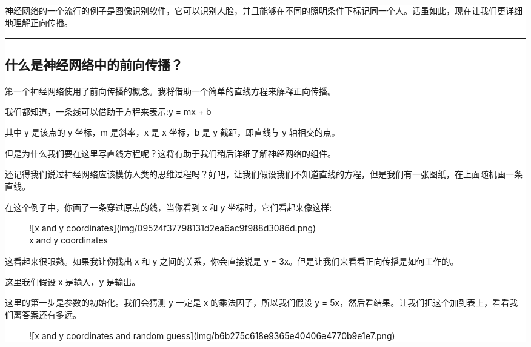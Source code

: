 神经网络的一个流行的例子是图像识别软件，它可以识别人脸，并且能够在不同的照明条件下标记同一个人。话虽如此，现在让我们更详细地理解正向传播。

* * *

## 什么是神经网络中的前向传播？

第一个神经网络使用了前向传播的概念。我将借助一个简单的直线方程来解释正向传播。

我们都知道，一条线可以借助于方程来表示:y = mx + b

其中 y 是该点的 y 坐标，m 是斜率，x 是 x 坐标，b 是 y 截距，即直线与 y 轴相交的点。

但是为什么我们要在这里写直线方程呢？这将有助于我们稍后详细了解神经网络的组件。

还记得我们说过神经网络应该模仿人类的思维过程吗？好吧，让我们假设我们不知道直线的方程，但是我们有一张图纸，在上面随机画一条直线。

在这个例子中，你画了一条穿过原点的线，当你看到 x 和 y 坐标时，它们看起来像这样:

<figure class="kg-card kg-image-card kg-width-full kg-card-hascaption">![x and y coordinates](img/09524f37798131d2ea6ac9f988d3086d.png)

<figcaption>x and y coordinates</figcaption>

</figure>

这看起来很眼熟。如果我让你找出 x 和 y 之间的关系，你会直接说是 y = 3x。但是让我们来看看正向传播是如何工作的。

这里我们假设 x 是输入，y 是输出。

这里的第一步是参数的初始化。我们会猜测 y 一定是 x 的乘法因子，所以我们假设 y = 5x，然后看结果。让我们把这个加到表上，看看我们离答案还有多远。

<figure class="kg-card kg-image-card kg-width-full">![x and y coordinates and random guess](img/b6b275c618e9365e40406e4770b9e1e7.png)</figure>
